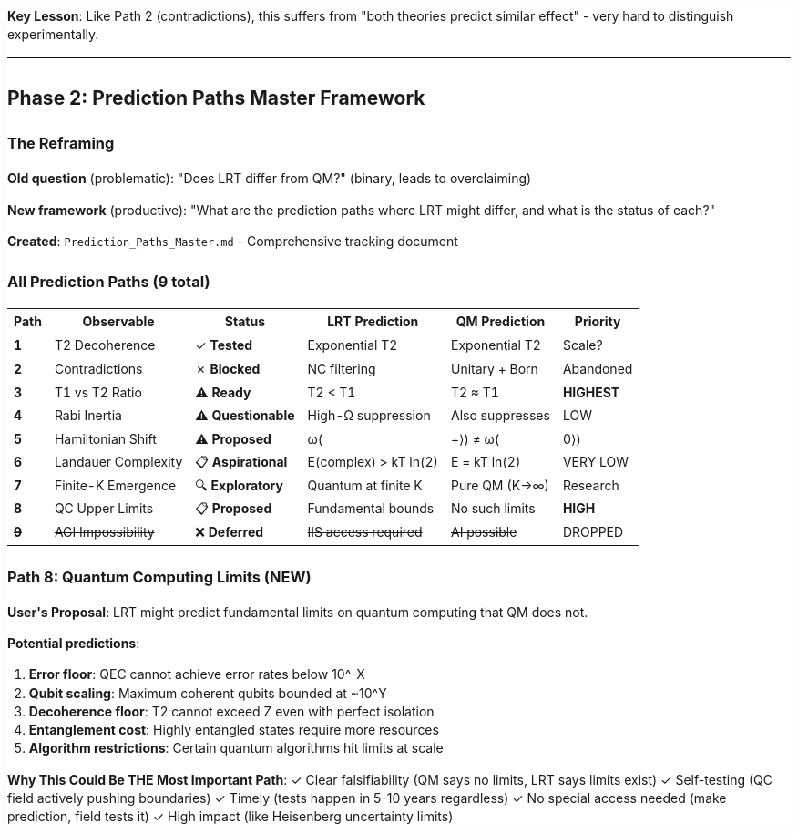 **Key Lesson**: Like Path 2 (contradictions), this suffers from "both theories predict similar effect" - very hard to distinguish experimentally.

---

## Phase 2: Prediction Paths Master Framework

### The Reframing

**Old question** (problematic): "Does LRT differ from QM?" (binary, leads to overclaiming)

**New framework** (productive): "What are the prediction paths where LRT might differ, and what is the status of each?"

**Created**: `Prediction_Paths_Master.md` - Comprehensive tracking document

### All Prediction Paths (9 total)

| Path | Observable | Status | LRT Prediction | QM Prediction | Priority |
|------|-----------|--------|----------------|---------------|----------|
| **1** | T2 Decoherence | ✓ **Tested** | Exponential T2 | Exponential T2 | Scale? |
| **2** | Contradictions | ✗ **Blocked** | NC filtering | Unitary + Born | Abandoned |
| **3** | T1 vs T2 Ratio | ⚠️ **Ready** | T2 < T1 | T2 ≈ T1 | **HIGHEST** |
| **4** | Rabi Inertia | ⚠️ **Questionable** | High-Ω suppression | Also suppresses | LOW |
| **5** | Hamiltonian Shift | ⚠️ **Proposed** | ω(|+⟩) ≠ ω(|0⟩) | ω(|+⟩) = ω(|0⟩) | MEDIUM |
| **6** | Landauer Complexity | 📋 **Aspirational** | E(complex) > kT ln(2) | E = kT ln(2) | VERY LOW |
| **7** | Finite-K Emergence | 🔍 **Exploratory** | Quantum at finite K | Pure QM (K→∞) | Research |
| **8** | QC Upper Limits | 📋 **Proposed** | Fundamental bounds | No such limits | **HIGH** |
| ~~**9**~~ | ~~AGI Impossibility~~ | ❌ **Deferred** | ~~IIS access required~~ | ~~AI possible~~ | DROPPED |

### Path 8: Quantum Computing Limits (NEW)

**User's Proposal**: LRT might predict fundamental limits on quantum computing that QM does not.

**Potential predictions**:
1. **Error floor**: QEC cannot achieve error rates below 10^-X
2. **Qubit scaling**: Maximum coherent qubits bounded at ~10^Y
3. **Decoherence floor**: T2 cannot exceed Z even with perfect isolation
4. **Entanglement cost**: Highly entangled states require more resources
5. **Algorithm restrictions**: Certain quantum algorithms hit limits at scale

**Why This Could Be THE Most Important Path**:
✓ Clear falsifiability (QM says no limits, LRT says limits exist)
✓ Self-testing (QC field actively pushing boundaries)
✓ Timely (tests happen in 5-10 years regardless)
✓ No special access needed (make prediction, field tests it)
✓ High impact (like Heisenberg uncertainty limits)
